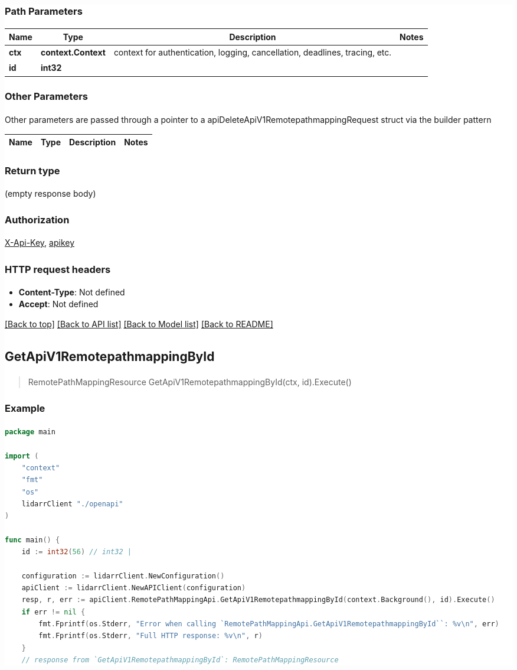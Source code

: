 ### Path Parameters


Name | Type | Description  | Notes
------------- | ------------- | ------------- | -------------
**ctx** | **context.Context** | context for authentication, logging, cancellation, deadlines, tracing, etc.
**id** | **int32** |  | 

### Other Parameters

Other parameters are passed through a pointer to a apiDeleteApiV1RemotepathmappingRequest struct via the builder pattern


Name | Type | Description  | Notes
------------- | ------------- | ------------- | -------------


### Return type

 (empty response body)

### Authorization

[X-Api-Key](../README.md#X-Api-Key), [apikey](../README.md#apikey)

### HTTP request headers

- **Content-Type**: Not defined
- **Accept**: Not defined

[[Back to top]](#) [[Back to API list]](../README.md#documentation-for-api-endpoints)
[[Back to Model list]](../README.md#documentation-for-models)
[[Back to README]](../README.md)


## GetApiV1RemotepathmappingById

> RemotePathMappingResource GetApiV1RemotepathmappingById(ctx, id).Execute()



### Example

```go
package main

import (
    "context"
    "fmt"
    "os"
    lidarrClient "./openapi"
)

func main() {
    id := int32(56) // int32 | 

    configuration := lidarrClient.NewConfiguration()
    apiClient := lidarrClient.NewAPIClient(configuration)
    resp, r, err := apiClient.RemotePathMappingApi.GetApiV1RemotepathmappingById(context.Background(), id).Execute()
    if err != nil {
        fmt.Fprintf(os.Stderr, "Error when calling `RemotePathMappingApi.GetApiV1RemotepathmappingById``: %v\n", err)
        fmt.Fprintf(os.Stderr, "Full HTTP response: %v\n", r)
    }
    // response from `GetApiV1RemotepathmappingById`: RemotePathMappingResource
```